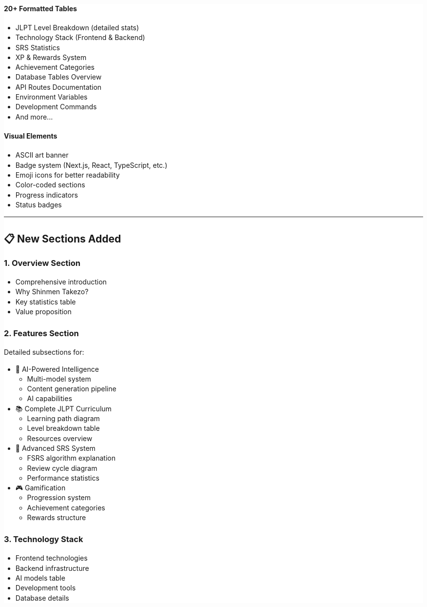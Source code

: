 #### **20+ Formatted Tables**
- JLPT Level Breakdown (detailed stats)
- Technology Stack (Frontend & Backend)
- SRS Statistics
- XP & Rewards System
- Achievement Categories
- Database Tables Overview
- API Routes Documentation
- Environment Variables
- Development Commands
- And more...

#### **Visual Elements**
- ASCII art banner
- Badge system (Next.js, React, TypeScript, etc.)
- Emoji icons for better readability
- Color-coded sections
- Progress indicators
- Status badges

---

## 📋 New Sections Added

### 1. **Overview Section**
- Comprehensive introduction
- Why Shinmen Takezo?
- Key statistics table
- Value proposition

### 2. **Features Section**
Detailed subsections for:
- 🤖 AI-Powered Intelligence
  - Multi-model system
  - Content generation pipeline
  - AI capabilities
- 📚 Complete JLPT Curriculum
  - Learning path diagram
  - Level breakdown table
  - Resources overview
- 🧠 Advanced SRS System
  - FSRS algorithm explanation
  - Review cycle diagram
  - Performance statistics
- 🎮 Gamification
  - Progression system
  - Achievement categories
  - Rewards structure

### 3. **Technology Stack**
- Frontend technologies
- Backend infrastructure
- AI models table
- Development tools
- Database details

